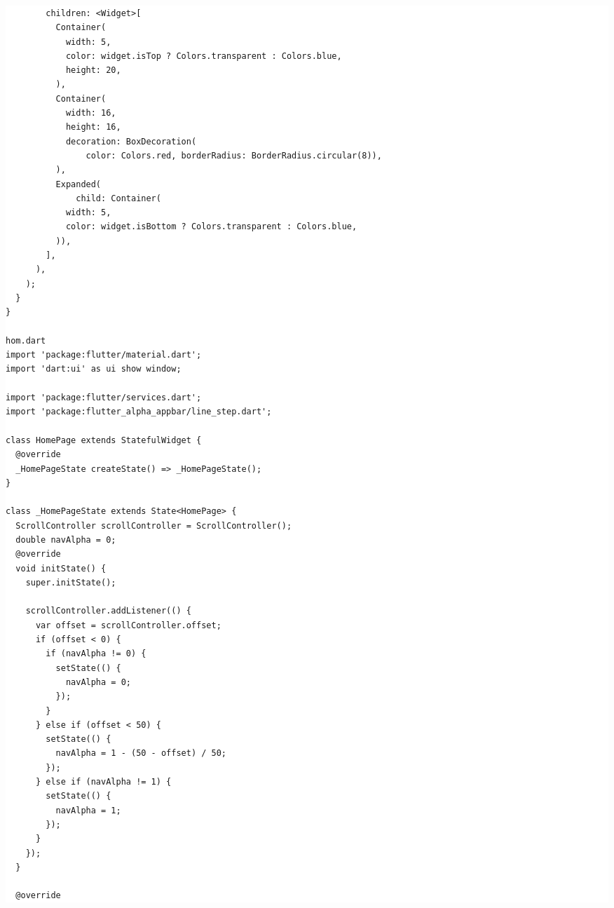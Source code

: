 ```
        children: <Widget>[
          Container(
            width: 5,
            color: widget.isTop ? Colors.transparent : Colors.blue,
            height: 20,
          ),
          Container(
            width: 16,
            height: 16,
            decoration: BoxDecoration(
                color: Colors.red, borderRadius: BorderRadius.circular(8)),
          ),
          Expanded(
              child: Container(
            width: 5,
            color: widget.isBottom ? Colors.transparent : Colors.blue,
          )),
        ],
      ),
    );
  }
}

hom.dart
import 'package:flutter/material.dart';
import 'dart:ui' as ui show window;

import 'package:flutter/services.dart';
import 'package:flutter_alpha_appbar/line_step.dart';

class HomePage extends StatefulWidget {
  @override
  _HomePageState createState() => _HomePageState();
}

class _HomePageState extends State<HomePage> {
  ScrollController scrollController = ScrollController();
  double navAlpha = 0;
  @override
  void initState() {
    super.initState();

    scrollController.addListener(() {
      var offset = scrollController.offset;
      if (offset < 0) {
        if (navAlpha != 0) {
          setState(() {
            navAlpha = 0;
          });
        }
      } else if (offset < 50) {
        setState(() {
          navAlpha = 1 - (50 - offset) / 50;
        });
      } else if (navAlpha != 1) {
        setState(() {
          navAlpha = 1;
        });
      }
    });
  }

  @override
```